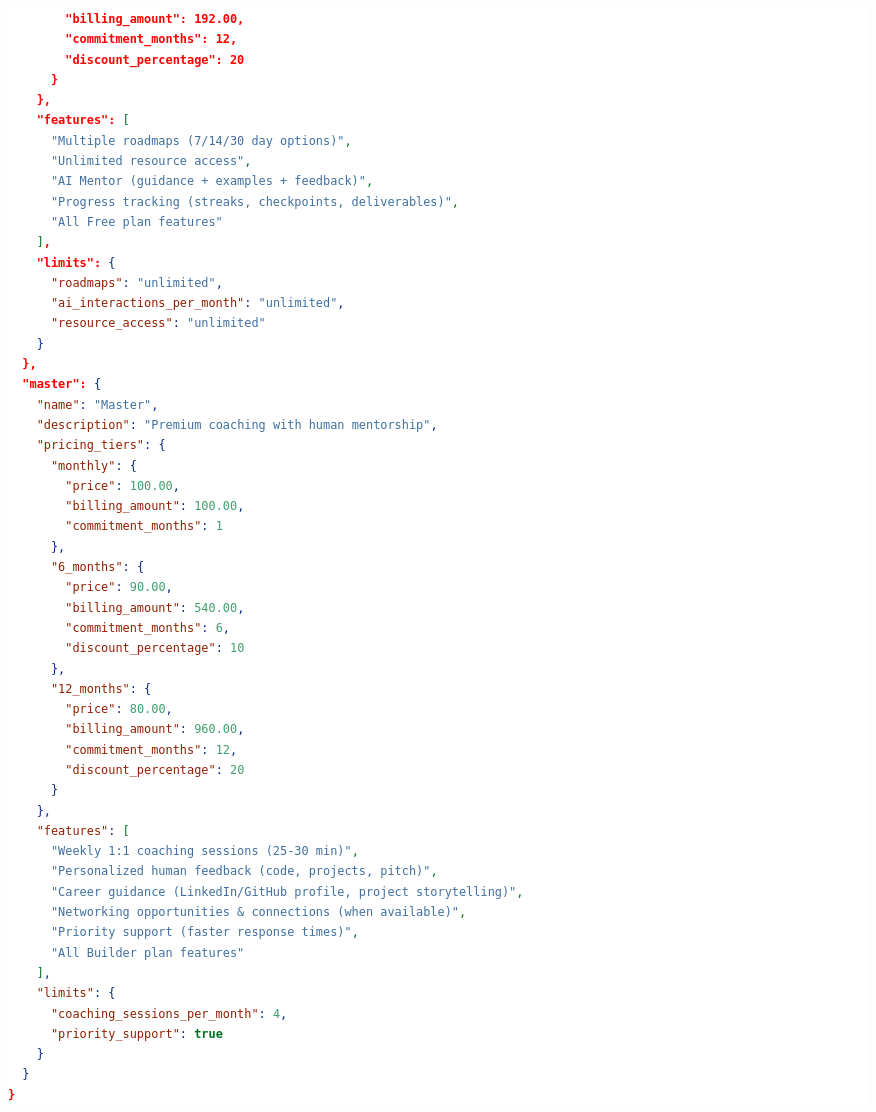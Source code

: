 ```json
        "billing_amount": 192.00, 
        "commitment_months": 12,
        "discount_percentage": 20
      }
    },
    "features": [
      "Multiple roadmaps (7/14/30 day options)",
      "Unlimited resource access",
      "AI Mentor (guidance + examples + feedback)",
      "Progress tracking (streaks, checkpoints, deliverables)", 
      "All Free plan features"
    ],
    "limits": {
      "roadmaps": "unlimited",
      "ai_interactions_per_month": "unlimited",
      "resource_access": "unlimited"
    }
  },
  "master": {
    "name": "Master",
    "description": "Premium coaching with human mentorship",
    "pricing_tiers": {
      "monthly": {
        "price": 100.00,
        "billing_amount": 100.00,
        "commitment_months": 1
      },
      "6_months": {
        "price": 90.00,
        "billing_amount": 540.00,
        "commitment_months": 6,
        "discount_percentage": 10
      },
      "12_months": {
        "price": 80.00,
        "billing_amount": 960.00,
        "commitment_months": 12,
        "discount_percentage": 20
      }
    },
    "features": [
      "Weekly 1:1 coaching sessions (25-30 min)",
      "Personalized human feedback (code, projects, pitch)",
      "Career guidance (LinkedIn/GitHub profile, project storytelling)",
      "Networking opportunities & connections (when available)",
      "Priority support (faster response times)",
      "All Builder plan features"
    ],
    "limits": {
      "coaching_sessions_per_month": 4,
      "priority_support": true
    }
  }
}
```
